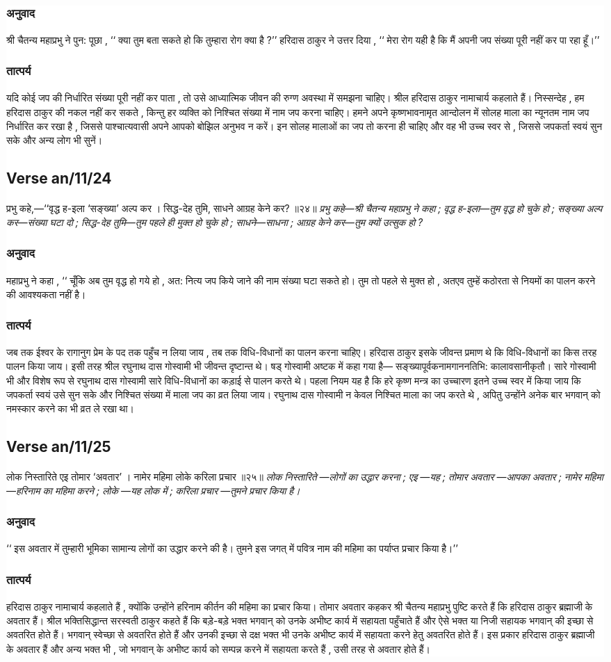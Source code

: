 
### अनुवाद
श्री चैतन्य महाप्रभु ने पुन: पूछा , ‘‘ क्या तुम बता सकते हो कि तुम्हारा रोग क्या है ?’’ हरिदास ठाकुर ने उत्तर दिया , ‘‘ मेरा रोग यही है कि मैं अपनी जप संख्या पूरी नहीं कर पा रहा हूँ।’’


### तात्पर्य
यदि कोई जप की निर्धारित संख्या पूरी नहीं कर पाता , तो उसे आध्यात्मिक जीवन की रुग्ण अवस्था में समझना चाहिए। श्रील हरिदास ठाकुर नामाचार्य कहलाते हैं। निस्सन्देह , हम हरिदास ठाकुर की नकल नहीं कर सकते , किन्तु हर व्यक्ति को निश्चित संख्या में नाम जप करना चाहिए। हमने अपने कृष्णभावनामृत आन्दोलन में सोलह माला का न्यूनतम नाम जप निर्धारित कर रखा है , जिससे पाश्चात्यवासी अपने आपको बोझिल अनुभव न करें। इन सोलह मालाओं का जप तो करना ही चाहिए और वह भी उच्च स्वर से , जिससे जपकर्ता स्वयं सुन सके और अन्य लोग भी सुनें।


## Verse an/11/24
प्रभु कहे,—‘‘वृद्ध ह-इला ‘सङ्ख्या’ अल्प कर ।
सिद्ध-देह तुमि, साधने आग्रह केने कर? ॥२४॥
*प्रभु कहे—श्री चैतन्य महाप्रभु ने कहा ; वृद्ध ह-इला—तुम वृद्ध हो चुके हो ; सङ्ख्या अल्प कर—संख्या घटा दो ; सिद्ध-देह तुमि—तुम पहले ही मुक्त हो चुके हो ; साधने—साधना ; आग्रह केने कर—तुम क्यों उत्सुक हो ?*


### अनुवाद
महाप्रभु ने कहा , ‘‘ चूँकि अब तुम वृद्ध हो गये हो , अत: नित्य जप किये जाने की नाम संख्या घटा सकते हो। तुम तो पहले से मुक्त हो , अतएव तुम्हें कठोरता से नियमों का पालन करने की आवश्यकता नहीं है।


### तात्पर्य
जब तक ईश्वर के रागानुग प्रेम के पद तक पहुँच न लिया जाय , तब तक विधि-विधानों का पालन करना चाहिए। हरिदास ठाकुर इसके जीवन्त प्रमाण थे कि विधि-विधानों का किस तरह पालन किया जाय। इसी तरह श्रील रघुनाथ दास गोस्वामी भी जीवन्त दृष्टान्त थे। षड् गोस्वामी अष्टक में कहा गया है— सङ्ख्यापूर्वकनामगाननतिभि: कालावसानीकृतौ। सारे गोस्वामी भी और विशेष रूप से रघुनाथ दास गोस्वामी सारे विधि-विधानों का कड़ाई से पालन करते थे। पहला नियम यह है कि हरे कृष्ण मन्त्र का उच्चारण इतने उच्च स्वर में किया जाय कि जपकर्ता स्वयं उसे सुन सके और निश्चित संख्या में माला जप का व्रत लिया जाय। रघुनाथ दास गोस्वामी न केवल निश्चित माला का जप करते थे , अपितु उन्होंने अनेक बार भगवान् को नमस्कार करने का भी व्रत ले रखा था।


## Verse an/11/25
लोक निस्तारिते एइ तोमार ‘अवतार’ ।
नामेर महिमा लोके करिला प्रचार ॥२५॥
*लोक निस्तारिते —लोगों का उद्धार करना ; एइ —यह ; तोमार अवतार —आपका अवतार ; नामेर महिमा —हरिनाम का महिमा करने ; लोके —यह लोक में ; करिला प्रचार —तुमने प्रचार किया है।*


### अनुवाद
‘‘ इस अवतार में तुम्हारी भूमिका सामान्य लोगों का उद्धार करने की है। तुमने इस जगत् में पवित्र नाम की महिमा का पर्याप्त प्रचार किया है।’’


### तात्पर्य
हरिदास ठाकुर नामाचार्य कहलाते हैं , क्योंकि उन्होंने हरिनाम कीर्तन की महिमा का प्रचार किया। तोमार अवतार कहकर श्री चैतन्य महाप्रभु पुष्टि करते हैं कि हरिदास ठाकुर ब्रह्माजी के अवतार हैं। श्रील भक्तिसिद्धान्त सरस्वती ठाकुर कहते हैं कि बड़े-बड़े भक्त भगवान् को उनके अभीष्ट कार्य में सहायता पहुँचाते हैं और ऐसे भक्त या निजी सहायक भगवान् की इच्छा से अवतरित होते हैं। भगवान् स्वेच्छा से अवतरित होते हैं और उनकी इच्छा से दक्ष भक्त भी उनके अभीष्ट कार्य में सहायता करने हेतु अवतरित होते हैं। इस प्रकार हरिदास ठाकुर ब्रह्माजी के अवतार हैं और अन्य भक्त भी , जो भगवान् के अभीष्ट कार्य को सम्पन्न करने में सहायता करते हैं , उसी तरह से अवतार होते हैं।
